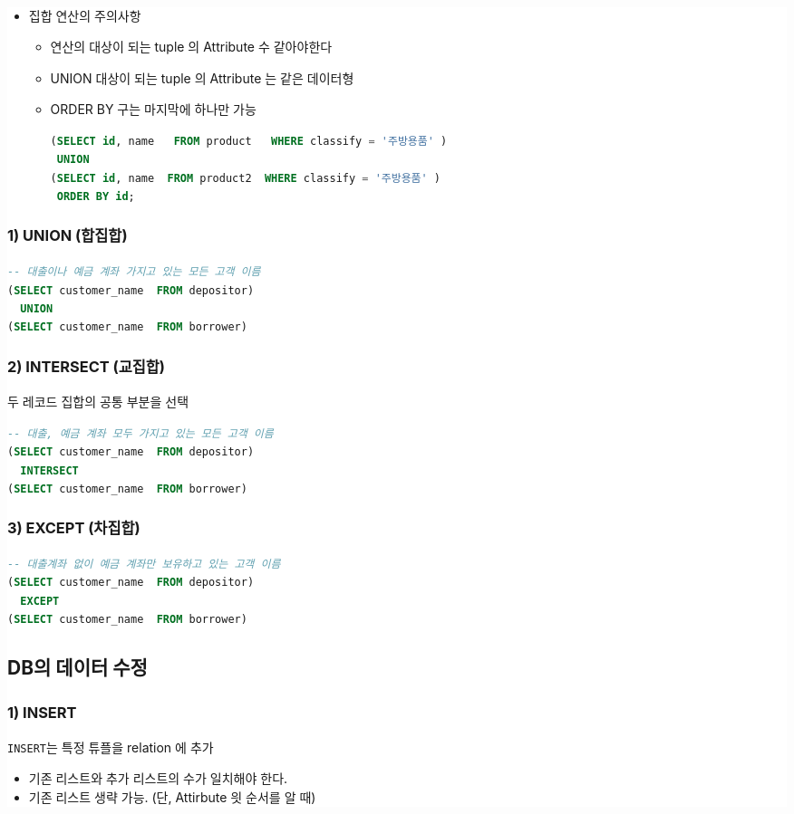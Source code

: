 - 집합 연산의 주의사항

  - 연산의 대상이 되는 tuple 의 Attribute 수 같아야한다

  - UNION 대상이 되는 tuple 의 Attribute 는 같은 데이터형

  - ORDER BY 구는 마지막에 하나만 가능

    ```sql
    (SELECT id, name   FROM product   WHERE classify = '주방용품' )
     UNION
    (SELECT id, name  FROM product2  WHERE classify = '주방용품' )
     ORDER BY id;
    ```

### 1) UNION (합집합)

```sql
-- 대출이나 예금 계좌 가지고 있는 모든 고객 이름
(SELECT customer_name  FROM depositor)
  UNION
(SELECT customer_name  FROM borrower)
```

### 2) INTERSECT (교집합)

두 레코드 집합의 공통 부분을 선택

```SQL
-- 대출, 예금 계좌 모두 가지고 있는 모든 고객 이름
(SELECT customer_name  FROM depositor)
  INTERSECT
(SELECT customer_name  FROM borrower)
```

### 3) EXCEPT (차집합)

```SQL
-- 대출계좌 없이 예금 계좌만 보유하고 있는 고객 이름
(SELECT customer_name  FROM depositor)
  EXCEPT
(SELECT customer_name  FROM borrower)
```



#####  

## DB의 데이터 수정 

### 1) INSERT

`INSERT`는 특정 튜플을 relation 에 추가 

-  기존 리스트와 추가 리스트의 수가 일치해야 한다.
- 기존 리스트 생략 가능. (단, Attirbute 읫 순서를 알 때)
